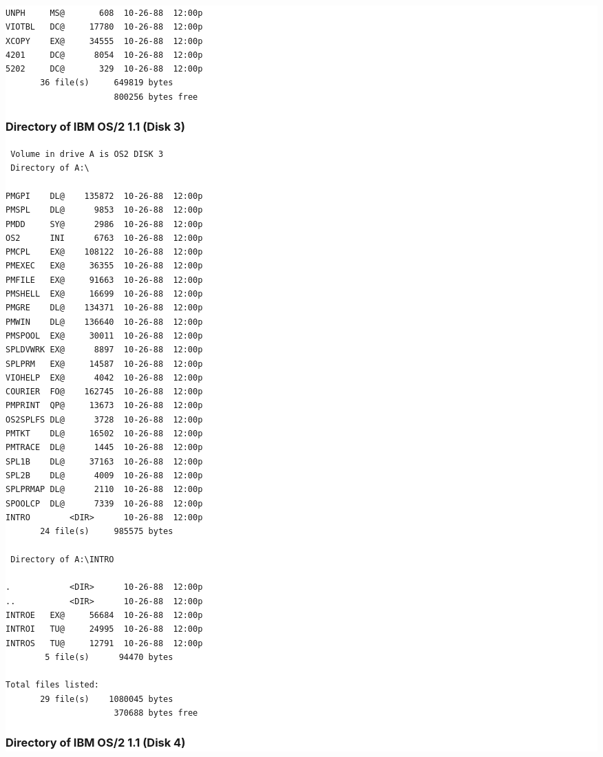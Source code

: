     UNPH     MS@       608  10-26-88  12:00p
    VIOTBL   DC@     17780  10-26-88  12:00p
    XCOPY    EX@     34555  10-26-88  12:00p
    4201     DC@      8054  10-26-88  12:00p
    5202     DC@       329  10-26-88  12:00p
           36 file(s)     649819 bytes
                          800256 bytes free

### Directory of IBM OS/2 1.1 (Disk 3)

     Volume in drive A is OS2 DISK 3
     Directory of A:\

    PMGPI    DL@    135872  10-26-88  12:00p
    PMSPL    DL@      9853  10-26-88  12:00p
    PMDD     SY@      2986  10-26-88  12:00p
    OS2      INI      6763  10-26-88  12:00p
    PMCPL    EX@    108122  10-26-88  12:00p
    PMEXEC   EX@     36355  10-26-88  12:00p
    PMFILE   EX@     91663  10-26-88  12:00p
    PMSHELL  EX@     16699  10-26-88  12:00p
    PMGRE    DL@    134371  10-26-88  12:00p
    PMWIN    DL@    136640  10-26-88  12:00p
    PMSPOOL  EX@     30011  10-26-88  12:00p
    SPLDVWRK EX@      8897  10-26-88  12:00p
    SPLPRM   EX@     14587  10-26-88  12:00p
    VIOHELP  EX@      4042  10-26-88  12:00p
    COURIER  FO@    162745  10-26-88  12:00p
    PMPRINT  QP@     13673  10-26-88  12:00p
    OS2SPLFS DL@      3728  10-26-88  12:00p
    PMTKT    DL@     16502  10-26-88  12:00p
    PMTRACE  DL@      1445  10-26-88  12:00p
    SPL1B    DL@     37163  10-26-88  12:00p
    SPL2B    DL@      4009  10-26-88  12:00p
    SPLPRMAP DL@      2110  10-26-88  12:00p
    SPOOLCP  DL@      7339  10-26-88  12:00p
    INTRO        <DIR>      10-26-88  12:00p
           24 file(s)     985575 bytes

     Directory of A:\INTRO

    .            <DIR>      10-26-88  12:00p
    ..           <DIR>      10-26-88  12:00p
    INTROE   EX@     56684  10-26-88  12:00p
    INTROI   TU@     24995  10-26-88  12:00p
    INTROS   TU@     12791  10-26-88  12:00p
            5 file(s)      94470 bytes

    Total files listed:
           29 file(s)    1080045 bytes
                          370688 bytes free

### Directory of IBM OS/2 1.1 (Disk 4)
